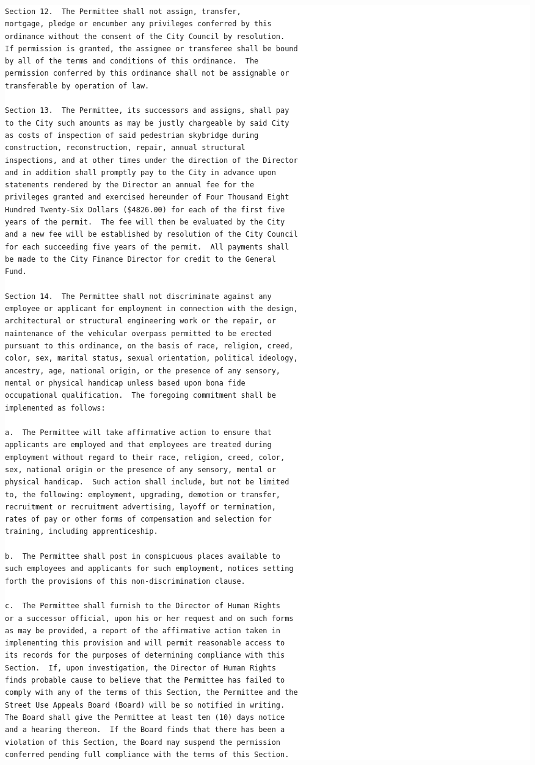     Section 12.  The Permittee shall not assign, transfer,  
    mortgage, pledge or encumber any privileges conferred by this  
    ordinance without the consent of the City Council by resolution.  
    If permission is granted, the assignee or transferee shall be bound  
    by all of the terms and conditions of this ordinance.  The  
    permission conferred by this ordinance shall not be assignable or  
    transferable by operation of law.  
  
    Section 13.  The Permittee, its successors and assigns, shall pay  
    to the City such amounts as may be justly chargeable by said City  
    as costs of inspection of said pedestrian skybridge during  
    construction, reconstruction, repair, annual structural  
    inspections, and at other times under the direction of the Director  
    and in addition shall promptly pay to the City in advance upon  
    statements rendered by the Director an annual fee for the  
    privileges granted and exercised hereunder of Four Thousand Eight  
    Hundred Twenty-Six Dollars ($4826.00) for each of the first five  
    years of the permit.  The fee will then be evaluated by the City  
    and a new fee will be established by resolution of the City Council  
    for each succeeding five years of the permit.  All payments shall  
    be made to the City Finance Director for credit to the General  
    Fund.  
  
    Section 14.  The Permittee shall not discriminate against any  
    employee or applicant for employment in connection with the design,  
    architectural or structural engineering work or the repair, or  
    maintenance of the vehicular overpass permitted to be erected  
    pursuant to this ordinance, on the basis of race, religion, creed,  
    color, sex, marital status, sexual orientation, political ideology,  
    ancestry, age, national origin, or the presence of any sensory,  
    mental or physical handicap unless based upon bona fide  
    occupational qualification.  The foregoing commitment shall be  
    implemented as follows:  
  
    a.  The Permittee will take affirmative action to ensure that  
    applicants are employed and that employees are treated during  
    employment without regard to their race, religion, creed, color,  
    sex, national origin or the presence of any sensory, mental or  
    physical handicap.  Such action shall include, but not be limited  
    to, the following: employment, upgrading, demotion or transfer,  
    recruitment or recruitment advertising, layoff or termination,  
    rates of pay or other forms of compensation and selection for  
    training, including apprenticeship.  
  
    b.  The Permittee shall post in conspicuous places available to  
    such employees and applicants for such employment, notices setting  
    forth the provisions of this non-discrimination clause.  
  
    c.  The Permittee shall furnish to the Director of Human Rights  
    or a successor official, upon his or her request and on such forms  
    as may be provided, a report of the affirmative action taken in  
    implementing this provision and will permit reasonable access to  
    its records for the purposes of determining compliance with this  
    Section.  If, upon investigation, the Director of Human Rights  
    finds probable cause to believe that the Permittee has failed to  
    comply with any of the terms of this Section, the Permittee and the  
    Street Use Appeals Board (Board) will be so notified in writing.  
    The Board shall give the Permittee at least ten (10) days notice  
    and a hearing thereon.  If the Board finds that there has been a  
    violation of this Section, the Board may suspend the permission  
    conferred pending full compliance with the terms of this Section.  
  